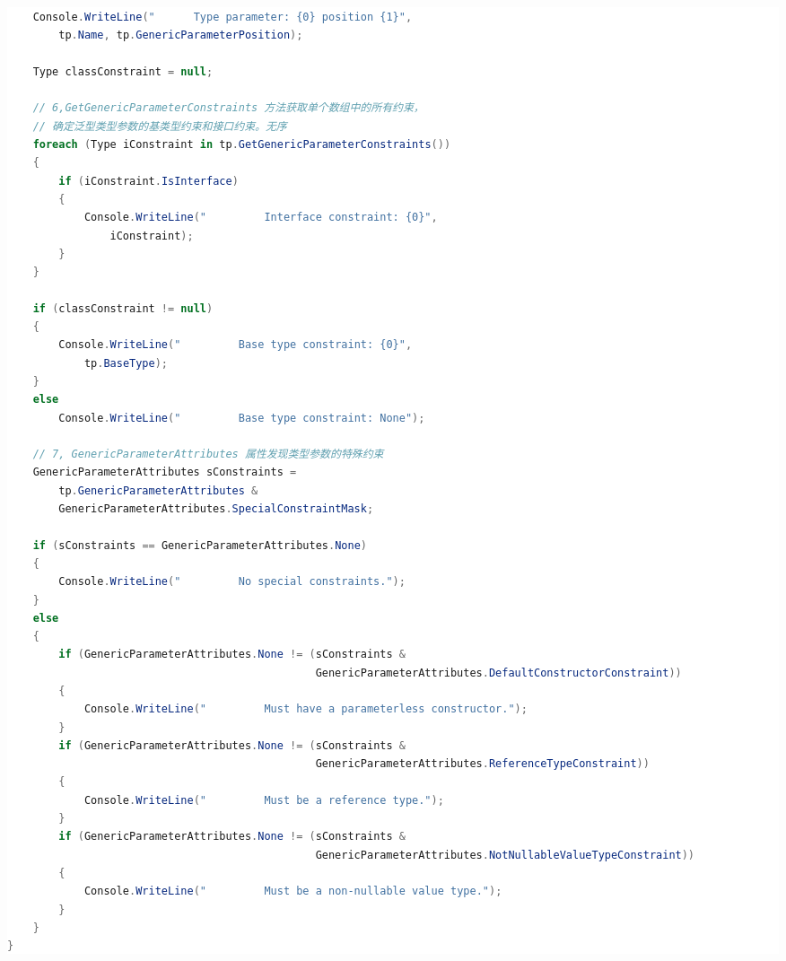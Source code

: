```cs
    Console.WriteLine("      Type parameter: {0} position {1}",
        tp.Name, tp.GenericParameterPosition);

    Type classConstraint = null;

    // 6,GetGenericParameterConstraints 方法获取单个数组中的所有约束，
    // 确定泛型类型参数的基类型约束和接口约束。无序
    foreach (Type iConstraint in tp.GetGenericParameterConstraints())
    {
        if (iConstraint.IsInterface)
        {
            Console.WriteLine("         Interface constraint: {0}",
                iConstraint);
        }
    }

    if (classConstraint != null)
    {
        Console.WriteLine("         Base type constraint: {0}",
            tp.BaseType);
    }
    else
        Console.WriteLine("         Base type constraint: None");

    // 7, GenericParameterAttributes 属性发现类型参数的特殊约束
    GenericParameterAttributes sConstraints =
        tp.GenericParameterAttributes &
        GenericParameterAttributes.SpecialConstraintMask;

    if (sConstraints == GenericParameterAttributes.None)
    {
        Console.WriteLine("         No special constraints.");
    }
    else
    {
        if (GenericParameterAttributes.None != (sConstraints &
                                                GenericParameterAttributes.DefaultConstructorConstraint))
        {
            Console.WriteLine("         Must have a parameterless constructor.");
        }
        if (GenericParameterAttributes.None != (sConstraints &
                                                GenericParameterAttributes.ReferenceTypeConstraint))
        {
            Console.WriteLine("         Must be a reference type.");
        }
        if (GenericParameterAttributes.None != (sConstraints &
                                                GenericParameterAttributes.NotNullableValueTypeConstraint))
        {
            Console.WriteLine("         Must be a non-nullable value type.");
        }
    }
}
```

